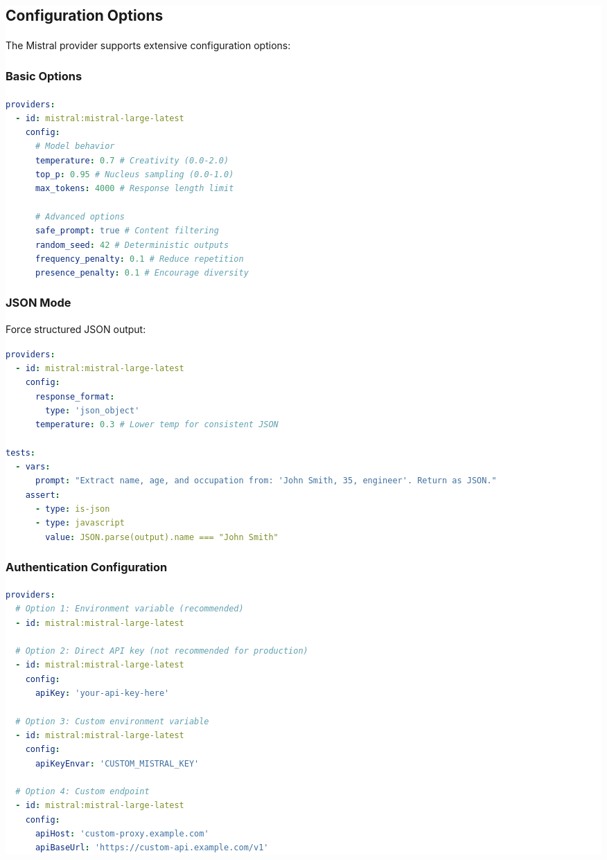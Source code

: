## Configuration Options

The Mistral provider supports extensive configuration options:

### Basic Options

```yaml
providers:
  - id: mistral:mistral-large-latest
    config:
      # Model behavior
      temperature: 0.7 # Creativity (0.0-2.0)
      top_p: 0.95 # Nucleus sampling (0.0-1.0)
      max_tokens: 4000 # Response length limit

      # Advanced options
      safe_prompt: true # Content filtering
      random_seed: 42 # Deterministic outputs
      frequency_penalty: 0.1 # Reduce repetition
      presence_penalty: 0.1 # Encourage diversity
```

### JSON Mode

Force structured JSON output:

```yaml
providers:
  - id: mistral:mistral-large-latest
    config:
      response_format:
        type: 'json_object'
      temperature: 0.3 # Lower temp for consistent JSON

tests:
  - vars:
      prompt: "Extract name, age, and occupation from: 'John Smith, 35, engineer'. Return as JSON."
    assert:
      - type: is-json
      - type: javascript
        value: JSON.parse(output).name === "John Smith"
```

### Authentication Configuration

```yaml
providers:
  # Option 1: Environment variable (recommended)
  - id: mistral:mistral-large-latest

  # Option 2: Direct API key (not recommended for production)
  - id: mistral:mistral-large-latest
    config:
      apiKey: 'your-api-key-here'

  # Option 3: Custom environment variable
  - id: mistral:mistral-large-latest
    config:
      apiKeyEnvar: 'CUSTOM_MISTRAL_KEY'

  # Option 4: Custom endpoint
  - id: mistral:mistral-large-latest
    config:
      apiHost: 'custom-proxy.example.com'
      apiBaseUrl: 'https://custom-api.example.com/v1'
```